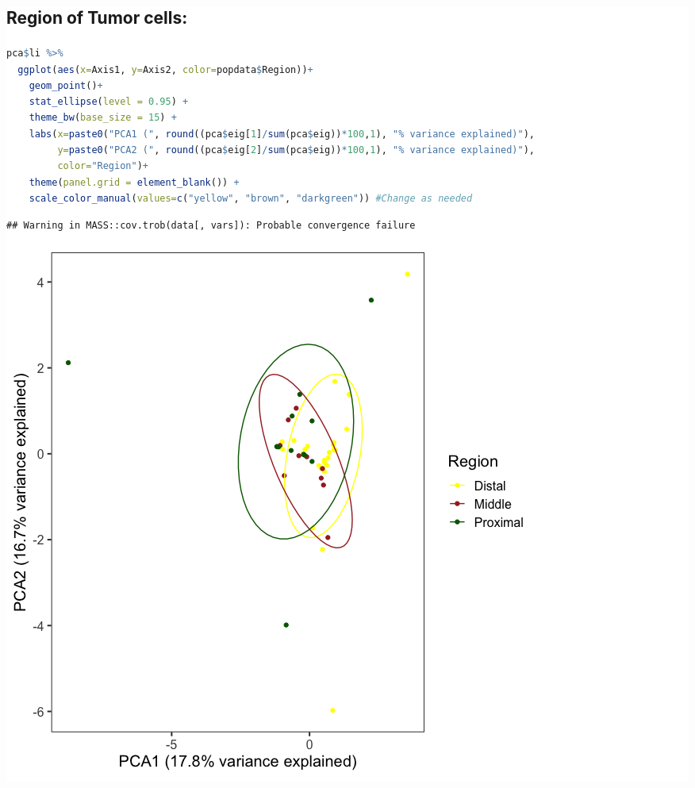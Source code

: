 ## Region of Tumor cells:

``` r
pca$li %>%
  ggplot(aes(x=Axis1, y=Axis2, color=popdata$Region))+
    geom_point()+
    stat_ellipse(level = 0.95) +
    theme_bw(base_size = 15) +
    labs(x=paste0("PCA1 (", round((pca$eig[1]/sum(pca$eig))*100,1), "% variance explained)"),
         y=paste0("PCA2 (", round((pca$eig[2]/sum(pca$eig))*100,1), "% variance explained)"),
         color="Region")+
    theme(panel.grid = element_blank()) +
    scale_color_manual(values=c("yellow", "brown", "darkgreen")) #Change as needed
```

    ## Warning in MASS::cov.trob(data[, vars]): Probable convergence failure

![](CRC07_files/figure-gfm/unnamed-chunk-17-1.png)
